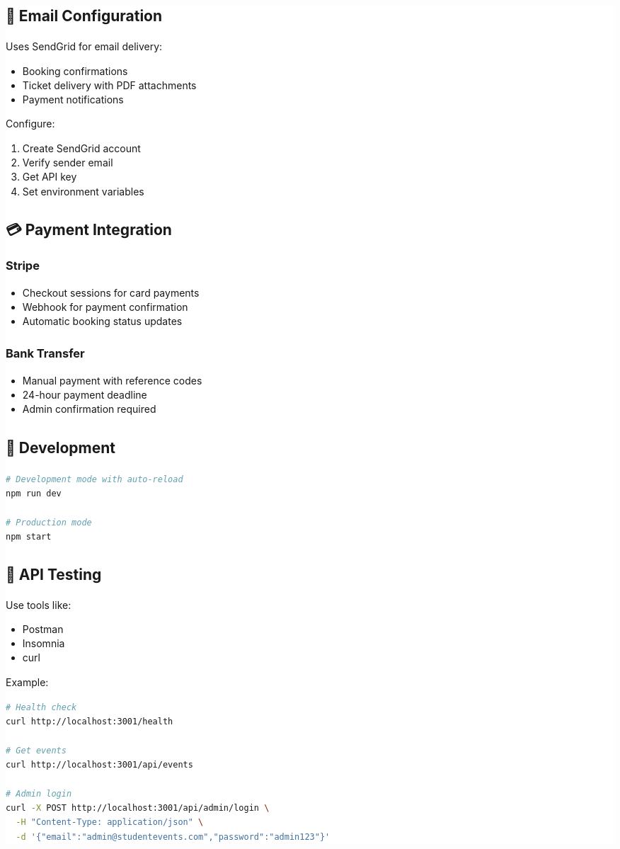 ## 📧 Email Configuration

Uses SendGrid for email delivery:
- Booking confirmations
- Ticket delivery with PDF attachments
- Payment notifications

Configure:
1. Create SendGrid account
2. Verify sender email
3. Get API key
4. Set environment variables

## 💳 Payment Integration

### Stripe
- Checkout sessions for card payments
- Webhook for payment confirmation
- Automatic booking status updates

### Bank Transfer
- Manual payment with reference codes
- 24-hour payment deadline
- Admin confirmation required

## 🔧 Development

```bash
# Development mode with auto-reload
npm run dev

# Production mode
npm start
```

## 📝 API Testing

Use tools like:
- Postman
- Insomnia
- curl

Example:
```bash
# Health check
curl http://localhost:3001/health

# Get events
curl http://localhost:3001/api/events

# Admin login
curl -X POST http://localhost:3001/api/admin/login \
  -H "Content-Type: application/json" \
  -d '{"email":"admin@studentevents.com","password":"admin123"}'
```
